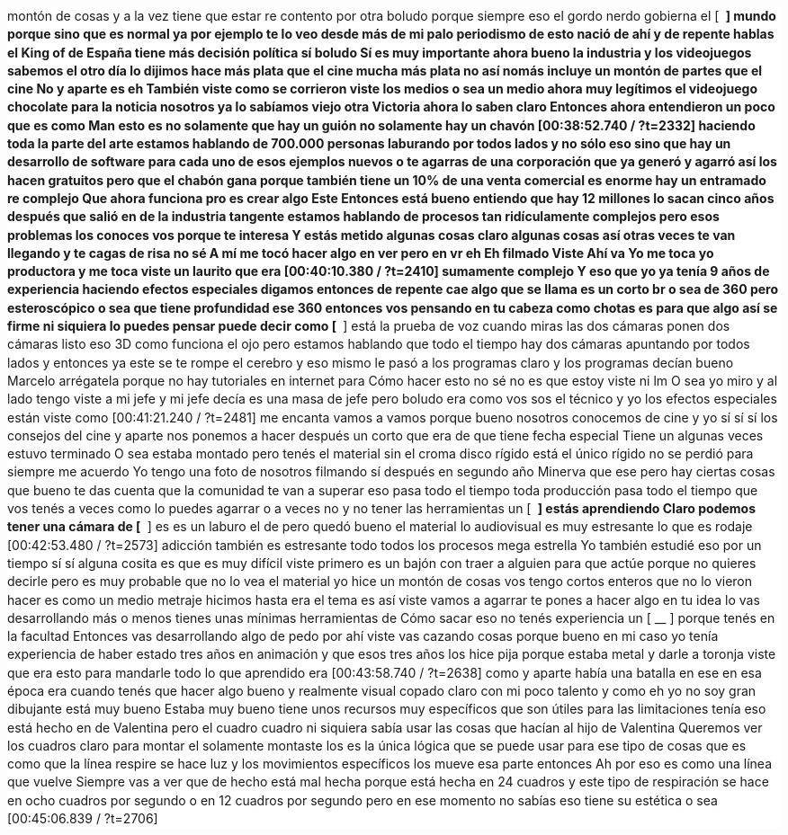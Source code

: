 montón de cosas y a la vez tiene que estar re contento por otra boludo porque siempre eso el gordo nerdo gobierna el [&nbsp;__&nbsp;] mundo porque sino que es normal ya por ejemplo te lo veo desde más de mi palo periodismo de esto nació de ahí y de repente hablas el King of de España tiene más decisión política sí boludo Sí es muy importante ahora bueno la industria y los videojuegos sabemos el otro día lo dijimos hace más plata que el cine mucha más plata no así nomás incluye un montón de partes que el cine No y aparte es eh También viste como se corrieron viste los medios o sea un medio ahora muy legítimos el videojuego chocolate para la noticia nosotros ya lo sabíamos viejo otra Victoria ahora lo saben claro Entonces ahora entendieron un poco que es como Man esto es no solamente que hay un guión no solamente hay un chavón 
[00:38:52.740 / ?t=2332]
haciendo toda la parte del arte estamos hablando de 700.000 personas laburando por todos lados y no sólo eso sino que hay un desarrollo de software para cada uno de esos ejemplos nuevos o te agarras de una corporación que ya generó y agarró así los hacen gratuitos pero que el chabón gana porque también tiene un 10% de una venta comercial es enorme hay un entramado re complejo Que ahora funciona pro es crear algo Este Entonces está bueno entiendo que hay 12 millones lo sacan cinco años después que salió en de la industria tangente estamos hablando de procesos tan ridículamente complejos pero esos problemas los conoces vos porque te interesa Y estás metido algunas cosas claro algunas cosas así otras veces te van llegando y te cagas de risa no sé A mí me tocó hacer algo en ver pero en vr eh Eh filmado Viste Ahí va Yo me toca yo productora y me toca viste un laurito que era 
[00:40:10.380 / ?t=2410]
sumamente complejo Y eso que yo ya tenía 9 años de experiencia haciendo efectos especiales digamos entonces de repente cae algo que se llama es un corto br o sea de 360 pero esteroscópico o sea que tiene profundidad ese 360 entonces vos pensando en tu cabeza como chotas es para que algo así se firme ni siquiera lo puedes pensar puede decir como [&nbsp;__&nbsp;] está la prueba de voz cuando miras las dos cámaras ponen dos cámaras listo eso 3D como funciona el ojo pero estamos hablando que todo el tiempo hay dos cámaras apuntando por todos lados y entonces ya este se te rompe el cerebro y eso mismo le pasó a los programas claro y los programas decían bueno Marcelo arrégatela porque no hay tutoriales en internet para Cómo hacer esto no sé no es que estoy viste ni lm O sea yo miro y al lado tengo viste a mi jefe y mi jefe decía es una masa de jefe pero boludo era como vos sos el técnico y yo los efectos especiales están viste como 
[00:41:21.240 / ?t=2481]
me encanta vamos a vamos porque bueno nosotros conocemos de cine y yo sí sí sí los consejos del cine y aparte nos ponemos a hacer después un corto que era de que tiene fecha especial Tiene un algunas veces estuvo terminado O sea estaba montado pero tenés el material sin el croma disco rígido está el único rígido no se perdió para siempre me acuerdo Yo tengo una foto de nosotros filmando sí después en segundo año Minerva que ese pero hay ciertas cosas que bueno te das cuenta que la comunidad te van a superar eso pasa todo el tiempo toda producción pasa todo el tiempo que vos tenés a veces como lo puedes agarrar o a veces no y no tener las herramientas un [&nbsp;__&nbsp;] estás aprendiendo Claro podemos tener una cámara de [&nbsp;__&nbsp;] es es un laburo el de pero quedó bueno el material lo audiovisual es muy estresante lo que es rodaje 
[00:42:53.480 / ?t=2573]
adicción también es estresante todo todos los procesos mega estrella Yo también estudié eso por un tiempo sí sí alguna cosita es que es muy difícil viste primero es un bajón con traer a alguien para que actúe porque no quieres decirle pero es muy probable que no lo vea el material yo hice un montón de cosas vos tengo cortos enteros que no lo vieron hacer es como un medio metraje hicimos hasta era el tema es así viste vamos a agarrar te pones a hacer algo en tu idea lo vas desarrollando más o menos tienes unas mínimas herramientas de Cómo sacar eso no tenés experiencia un [&nbsp;__&nbsp;] porque tenés en la facultad Entonces vas desarrollando algo de pedo por ahí viste vas cazando cosas porque bueno en mi caso yo tenía experiencia de haber estado tres años en animación y que esos tres años los hice pija porque estaba metal y darle a toronja viste que era esto para mandarle todo lo que aprendido era 
[00:43:58.740 / ?t=2638]
como y aparte había una batalla en ese en esa época era cuando tenés que hacer algo bueno y realmente visual copado claro con mi poco talento y como eh yo no soy gran dibujante está muy bueno Estaba muy bueno tiene unos recursos muy específicos que son útiles para las limitaciones tenía eso está hecho en de Valentina pero el cuadro cuadro ni siquiera sabía usar las cosas que hacían al hijo de Valentina Queremos ver los cuadros claro para montar el solamente montaste los es la única lógica que se puede usar para ese tipo de cosas que es como que la línea respire se hace luz y los movimientos específicos los mueve esa parte entonces Ah por eso es como una línea que vuelve Siempre vas a ver que de hecho está mal hecha porque está hecha en 24 cuadros y este tipo de respiración se hace en ocho cuadros por segundo o en 12 cuadros por segundo pero en ese momento no sabías eso tiene su estética o sea 
[00:45:06.839 / ?t=2706]
